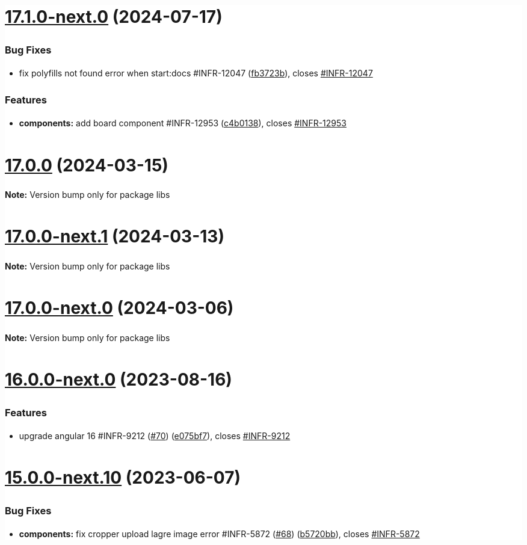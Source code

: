 # [17.1.0-next.0](https://github.com/tethys-org/libs/compare/v17.0.0...v17.1.0-next.0) (2024-07-17)

### Bug Fixes

- fix polyfills not found error when start:docs #INFR-12047 ([fb3723b](https://github.com/tethys-org/libs/commit/fb3723bcf2c56e231a174fd6062afb5177d15e1a)), closes [#INFR-12047](https://github.com/tethys-org/libs/issues/INFR-12047)

### Features

- **components:** add board component #INFR-12953 ([c4b0138](https://github.com/tethys-org/libs/commit/c4b0138ae501bd4aa4719b86a47df4ff53474200)), closes [#INFR-12953](https://github.com/tethys-org/libs/issues/INFR-12953)

# [17.0.0](https://github.com/tethys-org/libs/compare/v17.0.0-next.1...v17.0.0) (2024-03-15)

**Note:** Version bump only for package libs

# [17.0.0-next.1](https://github.com/tethys-org/libs/compare/v17.0.0-next.0...v17.0.0-next.1) (2024-03-13)

**Note:** Version bump only for package libs

# [17.0.0-next.0](https://github.com/tethys-org/libs/compare/v16.0.0...v17.0.0-next.0) (2024-03-06)

**Note:** Version bump only for package libs

# [16.0.0-next.0](https://github.com/tethys-org/libs/compare/v15.0.0-next.10...v16.0.0-next.0) (2023-08-16)

### Features

- upgrade angular 16 #INFR-9212 ([#70](https://github.com/tethys-org/libs/issues/70)) ([e075bf7](https://github.com/tethys-org/libs/commit/e075bf72cfc41caedc4736b39f99147fc6da89a9)), closes [#INFR-9212](https://github.com/tethys-org/libs/issues/INFR-9212)

# [15.0.0-next.10](https://github.com/tethys-org/libs/compare/v15.0.0-next.9...v15.0.0-next.10) (2023-06-07)

### Bug Fixes

- **components:** fix cropper upload lagre image error #INFR-5872 ([#68](https://github.com/tethys-org/libs/issues/68)) ([b5720bb](https://github.com/tethys-org/libs/commit/b5720bbc2f4ceeddc45b2a3e5500c1ea851aeb4a)), closes [#INFR-5872](https://github.com/tethys-org/libs/issues/INFR-5872)
